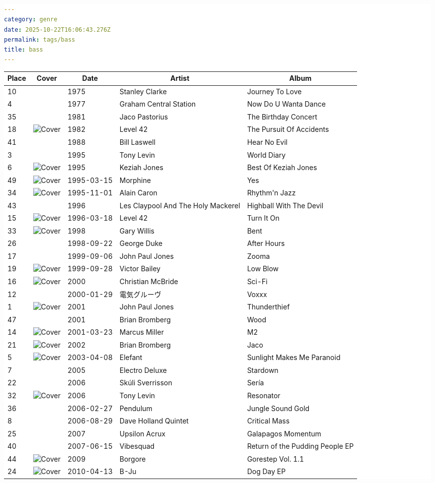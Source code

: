 ```yaml
---
category: genre
date: 2025-10-22T16:06:43.276Z
permalink: tags/bass
title: bass
---
```


| Place | Cover | Date | Artist | Album |
|---|---|---|---|---|
| 10 |  | 1975 | Stanley Clarke | Journey To Love |
| 4 |  | 1977 | Graham Central Station | Now Do U Wanta Dance |
| 35 |  | 1981 | Jaco Pastorius | The Birthday Concert |
| 18 | ![Cover](https://i.discogs.com/V0sU9LLIl1p9cM4q14EqDh4xaAg_vyPeEAO_PbD0N6c/rs:fit/g:sm/q:40/h:150/w:150/czM6Ly9kaXNjb2dz/LWRhdGFiYXNlLWlt/YWdlcy9SLTU3ODIy/OS0xMTMzNzc2MzU2/LmpwZWc.jpeg) | 1982 | Level 42 | The Pursuit Of Accidents |
| 41 |  | 1988 | Bill Laswell | Hear No Evil |
| 3 |  | 1995 | Tony Levin | World Diary |
| 6 | ![Cover](https://i.discogs.com/jFCEGlO28J58mXJf4-QPAoZwIg3hzwEV9tRmZPBjRJA/rs:fit/g:sm/q:40/h:150/w:150/czM6Ly9kaXNjb2dz/LWRhdGFiYXNlLWlt/YWdlcy9SLTg4MTEw/NzAtMTQ2OTUzMTQ5/MC01NDgyLmpwZWc.jpeg) | 1995 | Keziah Jones | Best Of Keziah Jones |
| 49 | ![Cover](https://i.discogs.com/Zo661WTE9tYg7SsOqtiaCj1q8wf9bxDg3F4Vl55Xzfs/rs:fit/g:sm/q:40/h:150/w:150/czM6Ly9kaXNjb2dz/LWRhdGFiYXNlLWlt/YWdlcy9SLTQwNTE0/Ny0xNDQzNDI5OTA3/LTMwNzkuanBlZw.jpeg) | 1995-03-15 | Morphine | Yes |
| 34 | ![Cover](https://i.discogs.com/rqI2Q6fsefsB80bX8E8hChFEayEkuAq7DR5z_8zdFRQ/rs:fit/g:sm/q:40/h:150/w:150/czM6Ly9kaXNjb2dz/LWRhdGFiYXNlLWlt/YWdlcy9SLTI5ODg2/MzQtMTMxMDYwNzQz/OS5qcGVn.jpeg) | 1995-11-01 | Alain Caron | Rhythm'n Jazz |
| 43 |  | 1996 | Les Claypool And The Holy Mackerel | Highball With The Devil |
| 15 | ![Cover](https://i.discogs.com/IuTM9eQPlSFRLv3xHdbCEINgZUihiCOK1Hs_Sg1_frw/rs:fit/g:sm/q:40/h:150/w:150/czM6Ly9kaXNjb2dz/LWRhdGFiYXNlLWlt/YWdlcy9SLTQ2Mzg3/NTEtMTM3MDcxNjkx/NS05MjUxLmpwZWc.jpeg) | 1996-03-18 | Level 42 | Turn It On |
| 33 | ![Cover](https://i.discogs.com/AL77Z4JtDkrcf23UQyYB5i5n3nYhBpLm0A4demlzrz0/rs:fit/g:sm/q:40/h:150/w:150/czM6Ly9kaXNjb2dz/LWRhdGFiYXNlLWlt/YWdlcy9SLTk1OTky/NS0xNTcyMzM2MjY0/LTE0MjEuanBlZw.jpeg) | 1998 | Gary Willis | Bent |
| 26 |  | 1998-09-22 | George Duke | After Hours |
| 17 |  | 1999-09-06 | John Paul Jones | Zooma |
| 19 | ![Cover](https://i.discogs.com/pXs_B2TT3WGo50Y5khwozkC1XjmOm4IgojBbCMwHa9Q/rs:fit/g:sm/q:40/h:150/w:150/czM6Ly9kaXNjb2dz/LWRhdGFiYXNlLWlt/YWdlcy9SLTQyMzY0/NDgtMTUwMTI3MTE3/My00NDA2LmpwZWc.jpeg) | 1999-09-28 | Victor Bailey | Low Blow |
| 16 | ![Cover](https://i.discogs.com/Zd0ggXk27aZIfy1DSoYEGE-p0s62ongXDTk-uGNwVMo/rs:fit/g:sm/q:40/h:150/w:150/czM6Ly9kaXNjb2dz/LWRhdGFiYXNlLWlt/YWdlcy9SLTI0OTIy/NzAtMTU5NDY3Mjk3/MS0yOTkzLmpwZWc.jpeg) | 2000 | Christian McBride | Sci-Fi |
| 12 |  | 2000-01-29 | 電気グルーヴ | Voxxx |
| 1 | ![Cover](https://i.discogs.com/qJqzvh_T8bSVHfH0LvPyt6ewALE2mqEsj8yJlBk5hJk/rs:fit/g:sm/q:40/h:150/w:150/czM6Ly9kaXNjb2dz/LWRhdGFiYXNlLWlt/YWdlcy9SLTIwNTk1/NDMtMTI2MTUxOTM0/Ny5qcGVn.jpeg) | 2001 | John Paul Jones | Thunderthief |
| 47 |  | 2001 | Brian Bromberg | Wood |
| 14 | ![Cover](https://i.discogs.com/qQbJl3PLH56MLG0SOTKgjpZ0Gw-q8is_oRDuPKmhCoE/rs:fit/g:sm/q:40/h:150/w:150/czM6Ly9kaXNjb2dz/LWRhdGFiYXNlLWlt/YWdlcy9SLTEzMjQw/OTkxLTE1NTA1NTQ5/NTQtMzUwMi5qcGVn.jpeg) | 2001-03-23 | Marcus Miller | M2 |
| 21 | ![Cover](https://i.discogs.com/utiaKqtiJs660fiV66wxNlOKo7Y1lPgSeJL-CtdcxVM/rs:fit/g:sm/q:40/h:150/w:150/czM6Ly9kaXNjb2dz/LWRhdGFiYXNlLWlt/YWdlcy9SLTI1MDg0/OTgtMTUyMjQ3OTk5/Mi0yNDA3LmpwZWc.jpeg) | 2002 | Brian Bromberg | Jaco |
| 5 | ![Cover](https://lastfm.freetls.fastly.net/i/u/34s/d7f48ebc00694774b9d44df3e6000aab.png) | 2003-04-08 | Elefant | Sunlight Makes Me Paranoid |
| 7 |  | 2005 | Electro Deluxe | Stardown |
| 22 |  | 2006 | Skúli Sverrisson | Sería |
| 32 | ![Cover](https://i.discogs.com/hr3T0WAmHovS2Y7DnnWn5igXXzmrCUewhqljYcxnQ0k/rs:fit/g:sm/q:40/h:150/w:150/czM6Ly9kaXNjb2dz/LWRhdGFiYXNlLWlt/YWdlcy9SLTcxODU3/OS0xNTQ3ODg5NDgy/LTQzOTcuanBlZw.jpeg) | 2006 | Tony Levin | Resonator |
| 36 |  | 2006-02-27 | Pendulum | Jungle Sound Gold |
| 8 |  | 2006-08-29 | Dave Holland Quintet | Critical Mass |
| 25 |  | 2007 | Upsilon Acrux | Galapagos Momentum |
| 40 |  | 2007-06-15 | Vibesquad | Return of the Pudding People EP |
| 44 | ![Cover](https://i.discogs.com/k92YmYhAo21GLjnms4nzb1CloPT7wwgDb-YWe_s9rMs/rs:fit/g:sm/q:40/h:150/w:150/czM6Ly9kaXNjb2dz/LWRhdGFiYXNlLWlt/YWdlcy9SLTIwNTQ5/Mjk2LTE2MzM5NDQ1/NzYtMzI3Ni5qcGVn.jpeg) | 2009 | Borgore | Gorestep Vol. 1.1 |
| 24 | ![Cover](https://i.discogs.com/8kO3hAoAp_6dibyg1IPSg7xxRgjWelO-rUOr0R00fZg/rs:fit/g:sm/q:40/h:150/w:150/czM6Ly9kaXNjb2dz/LWRhdGFiYXNlLWlt/YWdlcy9SLTIyMjk1/NDMtMTI3MTExNzc0/NC5qcGVn.jpeg) | 2010-04-13 | B-Ju | Dog Day EP |